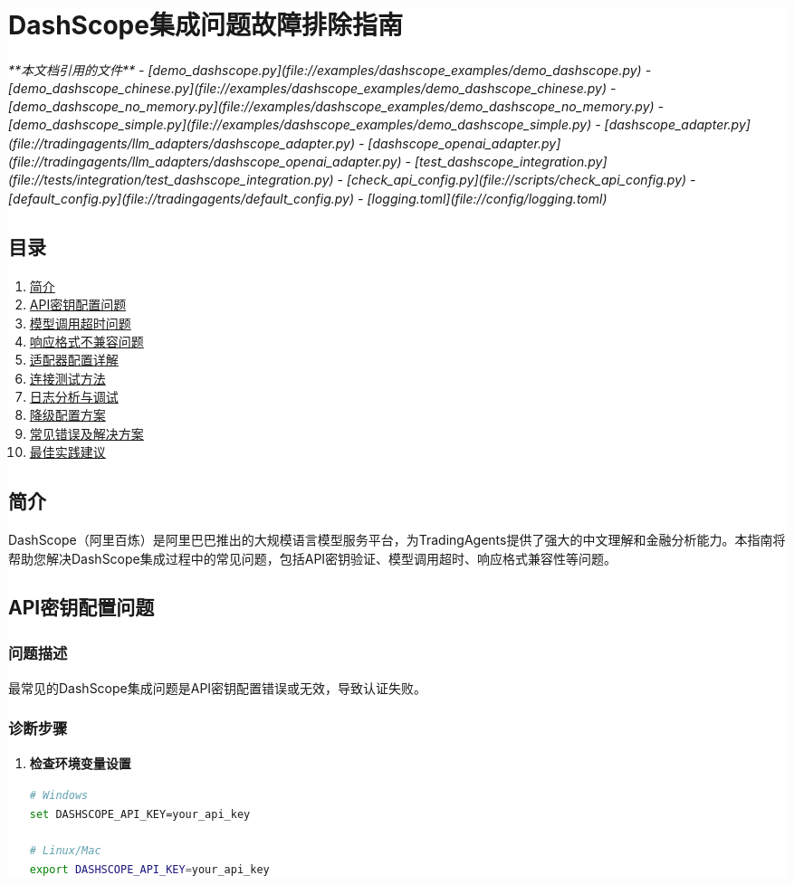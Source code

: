 # DashScope集成问题故障排除指南

<cite>
**本文档引用的文件**
- [demo_dashscope.py](file://examples/dashscope_examples/demo_dashscope.py)
- [demo_dashscope_chinese.py](file://examples/dashscope_examples/demo_dashscope_chinese.py)
- [demo_dashscope_no_memory.py](file://examples/dashscope_examples/demo_dashscope_no_memory.py)
- [demo_dashscope_simple.py](file://examples/dashscope_examples/demo_dashscope_simple.py)
- [dashscope_adapter.py](file://tradingagents/llm_adapters/dashscope_adapter.py)
- [dashscope_openai_adapter.py](file://tradingagents/llm_adapters/dashscope_openai_adapter.py)
- [test_dashscope_integration.py](file://tests/integration/test_dashscope_integration.py)
- [check_api_config.py](file://scripts/check_api_config.py)
- [default_config.py](file://tradingagents/default_config.py)
- [logging.toml](file://config/logging.toml)
</cite>

## 目录
1. [简介](#简介)
2. [API密钥配置问题](#api密钥配置问题)
3. [模型调用超时问题](#模型调用超时问题)
4. [响应格式不兼容问题](#响应格式不兼容问题)
5. [适配器配置详解](#适配器配置详解)
6. [连接测试方法](#连接测试方法)
7. [日志分析与调试](#日志分析与调试)
8. [降级配置方案](#降级配置方案)
9. [常见错误及解决方案](#常见错误及解决方案)
10. [最佳实践建议](#最佳实践建议)

## 简介

DashScope（阿里百炼）是阿里巴巴推出的大规模语言模型服务平台，为TradingAgents提供了强大的中文理解和金融分析能力。本指南将帮助您解决DashScope集成过程中的常见问题，包括API密钥验证、模型调用超时、响应格式兼容性等问题。

## API密钥配置问题

### 问题描述

最常见的DashScope集成问题是API密钥配置错误或无效，导致认证失败。

### 诊断步骤

1. **检查环境变量设置**
   ```bash
   # Windows
   set DASHSCOPE_API_KEY=your_api_key
   
   # Linux/Mac
   export DASHSCOPE_API_KEY=your_api_key
   ```
